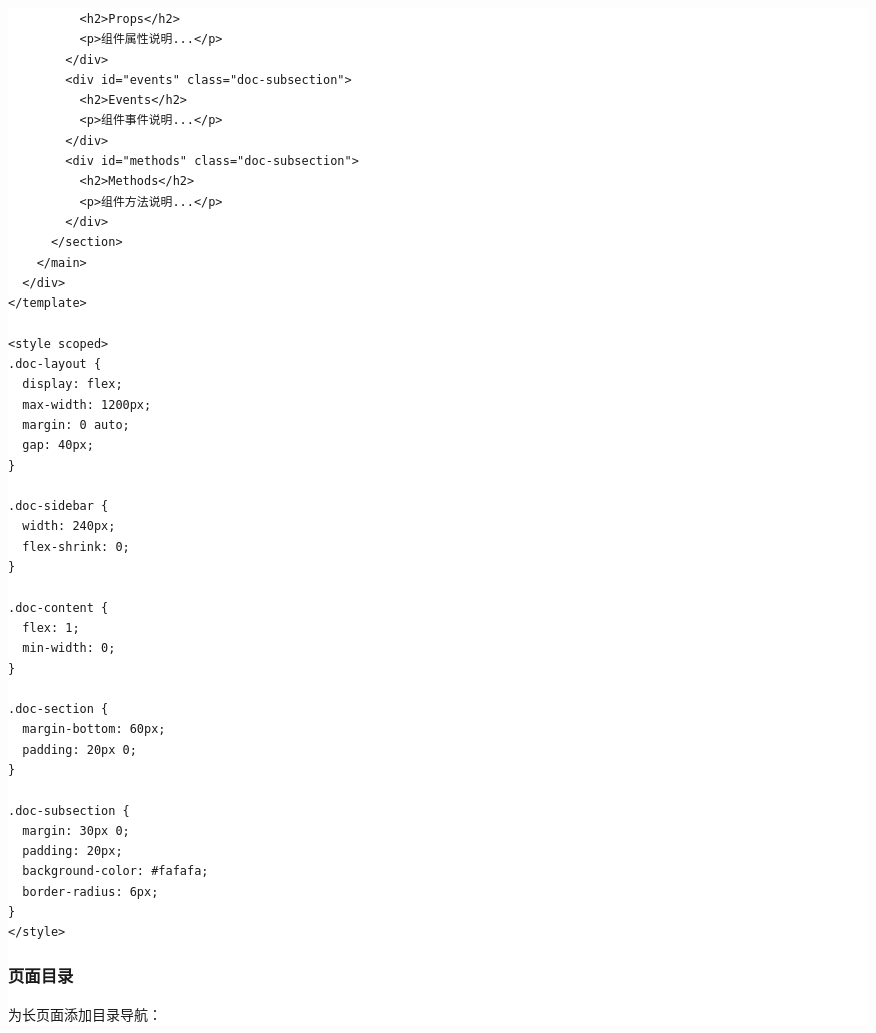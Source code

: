 ```vue
          <h2>Props</h2>
          <p>组件属性说明...</p>
        </div>
        <div id="events" class="doc-subsection">
          <h2>Events</h2>
          <p>组件事件说明...</p>
        </div>
        <div id="methods" class="doc-subsection">
          <h2>Methods</h2>
          <p>组件方法说明...</p>
        </div>
      </section>
    </main>
  </div>
</template>

<style scoped>
.doc-layout {
  display: flex;
  max-width: 1200px;
  margin: 0 auto;
  gap: 40px;
}

.doc-sidebar {
  width: 240px;
  flex-shrink: 0;
}

.doc-content {
  flex: 1;
  min-width: 0;
}

.doc-section {
  margin-bottom: 60px;
  padding: 20px 0;
}

.doc-subsection {
  margin: 30px 0;
  padding: 20px;
  background-color: #fafafa;
  border-radius: 6px;
}
</style>
```

### 页面目录

为长页面添加目录导航：
